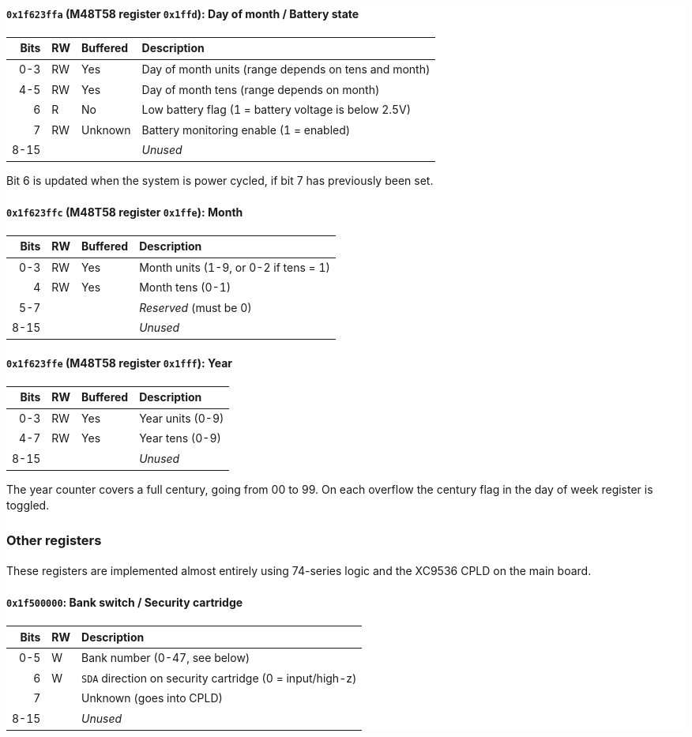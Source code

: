 #### `0x1f623ffa` (M48T58 register `0x1ffd`): **Day of month** / **Battery state**

| Bits | RW | Buffered | Description                                          |
| ---: | :- | :------- | :--------------------------------------------------- |
|  0-3 | RW | Yes      | Day of month units (range depends on tens and month) |
|  4-5 | RW | Yes      | Day of month tens (range depends on month)           |
|    6 | R  | No       | Low battery flag (1 = battery voltage is below 2.5V) |
|    7 | RW | Unknown  | Battery monitoring enable (1 = enabled)              |
| 8-15 |    |          | _Unused_                                             |

Bit 6 is updated when the system is power cycled, if bit 7 has previously been
set.

#### `0x1f623ffc` (M48T58 register `0x1ffe`): **Month**

| Bits | RW | Buffered | Description                           |
| ---: | :- | :------- | :------------------------------------ |
|  0-3 | RW | Yes      | Month units (1-9, or 0-2 if tens = 1) |
|    4 | RW | Yes      | Month tens (0-1)                      |
|  5-7 |    |          | _Reserved_ (must be 0)                |
| 8-15 |    |          | _Unused_                              |

#### `0x1f623ffe` (M48T58 register `0x1fff`): **Year**

| Bits | RW | Buffered | Description      |
| ---: | :- | :------- | :--------------- |
|  0-3 | RW | Yes      | Year units (0-9) |
|  4-7 | RW | Yes      | Year tens (0-9)  |
| 8-15 |    |          | _Unused_         |

The year counter covers a full century, going from 00 to 99. On each overflow
the century flag in the day of week register is toggled.

### Other registers

These registers are implemented almost entirely using 74-series logic and the
XC9536 CPLD on the main board.

#### `0x1f500000`: **Bank switch** / **Security cartridge**

| Bits | RW | Description                                              |
| ---: | :- | :------------------------------------------------------- |
|  0-5 | W  | Bank number (0-47, see below)                            |
|    6 | W  | `SDA` direction on security cartridge (0 = input/high-z) |
|    7 |    | Unknown (goes into CPLD)                                 |
| 8-15 |    | _Unused_                                                 |
